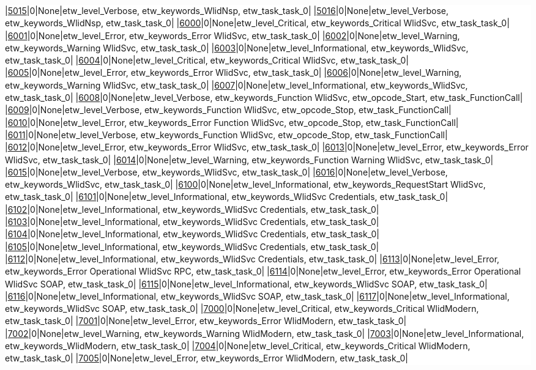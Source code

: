 |[5015](events/event-5015.md)|0|None|etw_level_Verbose, etw_keywords_WlidNsp, etw_task_task_0|
|[5016](events/event-5016.md)|0|None|etw_level_Verbose, etw_keywords_WlidNsp, etw_task_task_0|
|[6000](events/event-6000.md)|0|None|etw_level_Critical, etw_keywords_Critical WlidSvc, etw_task_task_0|
|[6001](events/event-6001.md)|0|None|etw_level_Error, etw_keywords_Error WlidSvc, etw_task_task_0|
|[6002](events/event-6002.md)|0|None|etw_level_Warning, etw_keywords_Warning WlidSvc, etw_task_task_0|
|[6003](events/event-6003.md)|0|None|etw_level_Informational, etw_keywords_WlidSvc, etw_task_task_0|
|[6004](events/event-6004.md)|0|None|etw_level_Critical, etw_keywords_Critical WlidSvc, etw_task_task_0|
|[6005](events/event-6005.md)|0|None|etw_level_Error, etw_keywords_Error WlidSvc, etw_task_task_0|
|[6006](events/event-6006.md)|0|None|etw_level_Warning, etw_keywords_Warning WlidSvc, etw_task_task_0|
|[6007](events/event-6007.md)|0|None|etw_level_Informational, etw_keywords_WlidSvc, etw_task_task_0|
|[6008](events/event-6008.md)|0|None|etw_level_Verbose, etw_keywords_Function WlidSvc, etw_opcode_Start, etw_task_FunctionCall|
|[6009](events/event-6009.md)|0|None|etw_level_Verbose, etw_keywords_Function WlidSvc, etw_opcode_Stop, etw_task_FunctionCall|
|[6010](events/event-6010.md)|0|None|etw_level_Error, etw_keywords_Error Function WlidSvc, etw_opcode_Stop, etw_task_FunctionCall|
|[6011](events/event-6011.md)|0|None|etw_level_Verbose, etw_keywords_Function WlidSvc, etw_opcode_Stop, etw_task_FunctionCall|
|[6012](events/event-6012.md)|0|None|etw_level_Error, etw_keywords_Error WlidSvc, etw_task_task_0|
|[6013](events/event-6013.md)|0|None|etw_level_Error, etw_keywords_Error WlidSvc, etw_task_task_0|
|[6014](events/event-6014.md)|0|None|etw_level_Warning, etw_keywords_Function Warning WlidSvc, etw_task_task_0|
|[6015](events/event-6015.md)|0|None|etw_level_Verbose, etw_keywords_WlidSvc, etw_task_task_0|
|[6016](events/event-6016.md)|0|None|etw_level_Verbose, etw_keywords_WlidSvc, etw_task_task_0|
|[6100](events/event-6100.md)|0|None|etw_level_Informational, etw_keywords_RequestStart WlidSvc, etw_task_task_0|
|[6101](events/event-6101.md)|0|None|etw_level_Informational, etw_keywords_WlidSvc Credentials, etw_task_task_0|
|[6102](events/event-6102.md)|0|None|etw_level_Informational, etw_keywords_WlidSvc Credentials, etw_task_task_0|
|[6103](events/event-6103.md)|0|None|etw_level_Informational, etw_keywords_WlidSvc Credentials, etw_task_task_0|
|[6104](events/event-6104.md)|0|None|etw_level_Informational, etw_keywords_WlidSvc Credentials, etw_task_task_0|
|[6105](events/event-6105.md)|0|None|etw_level_Informational, etw_keywords_WlidSvc Credentials, etw_task_task_0|
|[6112](events/event-6112.md)|0|None|etw_level_Informational, etw_keywords_WlidSvc Credentials, etw_task_task_0|
|[6113](events/event-6113.md)|0|None|etw_level_Error, etw_keywords_Error Operational WlidSvc RPC, etw_task_task_0|
|[6114](events/event-6114.md)|0|None|etw_level_Error, etw_keywords_Error Operational WlidSvc SOAP, etw_task_task_0|
|[6115](events/event-6115.md)|0|None|etw_level_Informational, etw_keywords_WlidSvc SOAP, etw_task_task_0|
|[6116](events/event-6116.md)|0|None|etw_level_Informational, etw_keywords_WlidSvc SOAP, etw_task_task_0|
|[6117](events/event-6117.md)|0|None|etw_level_Informational, etw_keywords_WlidSvc SOAP, etw_task_task_0|
|[7000](events/event-7000.md)|0|None|etw_level_Critical, etw_keywords_Critical WlidModern, etw_task_task_0|
|[7001](events/event-7001.md)|0|None|etw_level_Error, etw_keywords_Error WlidModern, etw_task_task_0|
|[7002](events/event-7002.md)|0|None|etw_level_Warning, etw_keywords_Warning WlidModern, etw_task_task_0|
|[7003](events/event-7003.md)|0|None|etw_level_Informational, etw_keywords_WlidModern, etw_task_task_0|
|[7004](events/event-7004.md)|0|None|etw_level_Critical, etw_keywords_Critical WlidModern, etw_task_task_0|
|[7005](events/event-7005.md)|0|None|etw_level_Error, etw_keywords_Error WlidModern, etw_task_task_0|